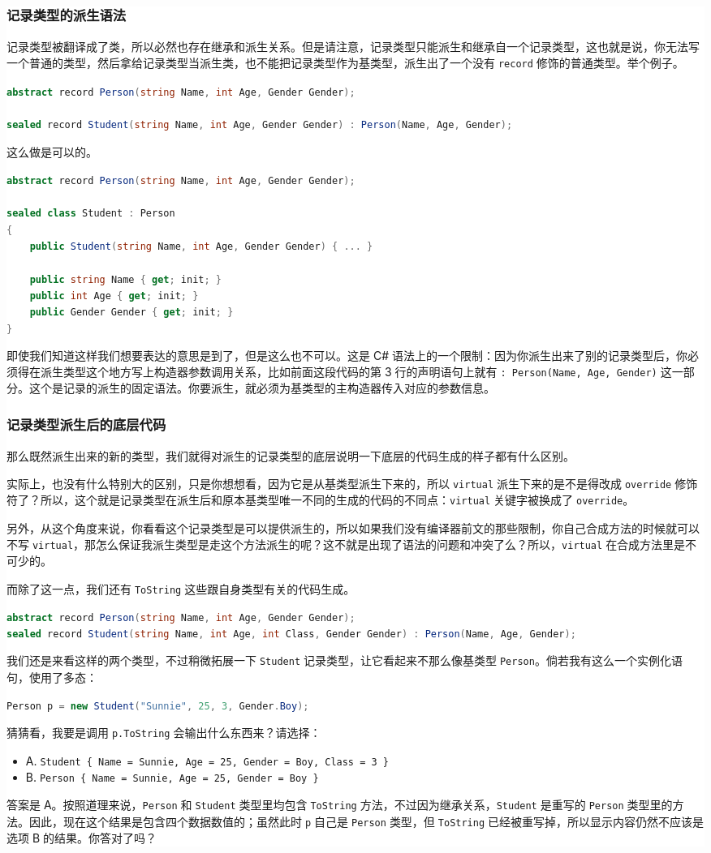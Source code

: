 ### 记录类型的派生语法

记录类型被翻译成了类，所以必然也存在继承和派生关系。但是请注意，记录类型只能派生和继承自一个记录类型，这也就是说，你无法写一个普通的类型，然后拿给记录类型当派生类，也不能把记录类型作为基类型，派生出了一个没有 `record` 修饰的普通类型。举个例子。

```csharp
abstract record Person(string Name, int Age, Gender Gender);

sealed record Student(string Name, int Age, Gender Gender) : Person(Name, Age, Gender);
```

这么做是可以的。

```csharp
abstract record Person(string Name, int Age, Gender Gender);

sealed class Student : Person
{
    public Student(string Name, int Age, Gender Gender) { ... }

    public string Name { get; init; }
    public int Age { get; init; }
    public Gender Gender { get; init; }
}
```

即使我们知道这样我们想要表达的意思是到了，但是这么也不可以。这是 C# 语法上的一个限制：因为你派生出来了别的记录类型后，你必须得在派生类型这个地方写上构造器参数调用关系，比如前面这段代码的第 3 行的声明语句上就有 `: Person(Name, Age, Gender)` 这一部分。这个是记录的派生的固定语法。你要派生，就必须为基类型的主构造器传入对应的参数信息。

### 记录类型派生后的底层代码

那么既然派生出来的新的类型，我们就得对派生的记录类型的底层说明一下底层的代码生成的样子都有什么区别。

实际上，也没有什么特别大的区别，只是你想想看，因为它是从基类型派生下来的，所以 `virtual` 派生下来的是不是得改成 `override` 修饰符了？所以，这个就是记录类型在派生后和原本基类型唯一不同的生成的代码的不同点：`virtual` 关键字被换成了 `override`。

另外，从这个角度来说，你看看这个记录类型是可以提供派生的，所以如果我们没有编译器前文的那些限制，你自己合成方法的时候就可以不写 `virtual`，那怎么保证我派生类型是走这个方法派生的呢？这不就是出现了语法的问题和冲突了么？所以，`virtual` 在合成方法里是不可少的。

而除了这一点，我们还有 `ToString` 这些跟自身类型有关的代码生成。

```csharp
abstract record Person(string Name, int Age, Gender Gender);
sealed record Student(string Name, int Age, int Class, Gender Gender) : Person(Name, Age, Gender);
```

我们还是来看这样的两个类型，不过稍微拓展一下 `Student` 记录类型，让它看起来不那么像基类型 `Person`。倘若我有这么一个实例化语句，使用了多态：

```csharp
Person p = new Student("Sunnie", 25, 3, Gender.Boy);
```

猜猜看，我要是调用 `p.ToString` 会输出什么东西来？请选择：

* A. `Student { Name = Sunnie, Age = 25, Gender = Boy, Class = 3 }`
* B. `Person { Name = Sunnie, Age = 25, Gender = Boy }`

答案是 A。按照道理来说，`Person` 和 `Student` 类型里均包含 `ToString` 方法，不过因为继承关系，`Student` 是重写的 `Person` 类型里的方法。因此，现在这个结果是包含四个数据数值的；虽然此时 `p` 自己是 `Person` 类型，但 `ToString` 已经被重写掉，所以显示内容仍然不应该是选项 B 的结果。你答对了吗？
